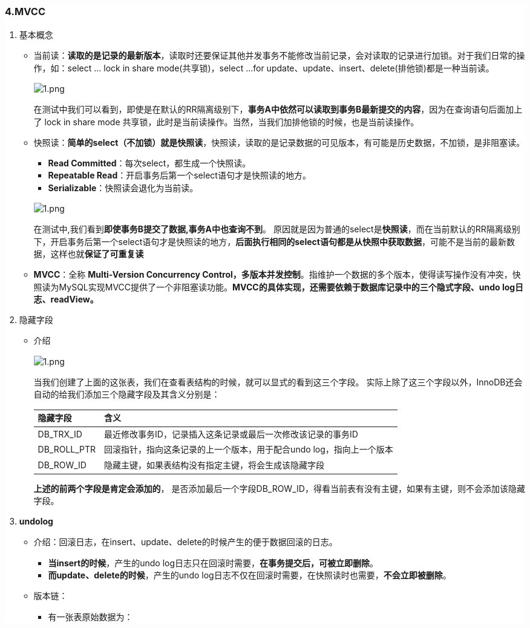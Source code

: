 



### 4.MVCC

1. 基本概念

   - 当前读：**读取的是记录的最新版本**，读取时还要保证其他并发事务不能修改当前记录，会对读取的记录进行加锁。对于我们日常的操作，如：select ... lock in share mode(共享锁)，select ...for update、update、insert、delete(排他锁)都是一种当前读。

     ![1.png](https://s2.loli.net/2024/11/04/QaYKgL8miWptROr.png)

     在测试中我们可以看到，即使是在默认的RR隔离级别下，**事务A中依然可以读取到事务B最新提交的内容**，因为在查询语句后面加上了 lock in share mode 共享锁，此时是当前读操作。当然，当我们加排他锁的时候，也是当前读操作。

   - 快照读：**简单的select（不加锁）就是快照读**，快照读，读取的是记录数据的可见版本，有可能是历史数据，不加锁，是非阻塞读。

     - **Read Committed**：每次select，都生成一个快照读。
     - **Repeatable Read**：开启事务后第一个select语句才是快照读的地方。
     - **Serializable**：快照读会退化为当前读。

     ![1.png](https://s2.loli.net/2024/11/04/mLGoAZyK7zYkIfX.png)

     在测试中,我们看到**即使事务B提交了数据,事务A中也查询不到**。 原因就是因为普通的select是**快照读**，而在当前默认的RR隔离级别下，开启事务后第一个select语句才是快照读的地方，**后面执行相同的select语句都是从快照中获取数据**，可能不是当前的最新数据，这样也就**保证了可重复读**

   - **MVCC**：全称 **Multi-Version Concurrency Control，多版本并发控制**。指维护一个数据的多个版本，使得读写操作没有冲突，快照读为MySQL实现MVCC提供了一个非阻塞读功能。**MVCC的具体实现，还需要依赖于数据库记录中的三个隐式字段、undo log日志、readView。**

2. 隐藏字段

   - 介绍

     ![1.png](https://s2.loli.net/2024/11/04/5saISVvOZtApuFN.png) 

     当我们创建了上面的这张表，我们在查看表结构的时候，就可以显式的看到这三个字段。 实际上除了这三个字段以外，InnoDB还会自动的给我们添加三个隐藏字段及其含义分别是：

     | 隐藏字段    | 含义                                                         |
     | ----------- | ------------------------------------------------------------ |
     | DB_TRX_ID   | 最近修改事务ID，记录插入这条记录或最后一次修改该记录的事务ID |
     | DB_ROLL_PTR | 回滚指针，指向这条记录的上一个版本，用于配合undo log，指向上一个版本 |
     | DB_ROW_ID   | 隐藏主键，如果表结构没有指定主键，将会生成该隐藏字段         |

     **上述的前两个字段是肯定会添加的**， 是否添加最后一个字段DB_ROW_ID，得看当前表有没有主键，如果有主键，则不会添加该隐藏字段。

3. **undolog**

   - 介绍：回滚日志，在insert、update、delete的时候产生的便于数据回滚的日志。

     - **当insert的时候**，产生的undo log日志只在回滚时需要，**在事务提交后，可被立即删除**。
     - **而update、delete的时候**，产生的undo log日志不仅在回滚时需要，在快照读时也需要，**不会立即被删除**。

   - 版本链：

     - 有一张表原始数据为：

